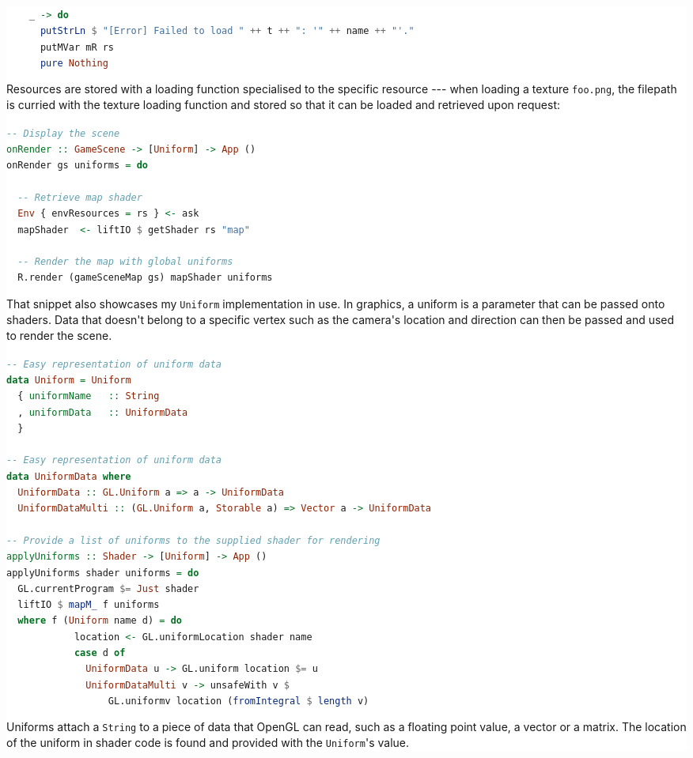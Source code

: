 ```hs
    _ -> do
      putStrLn $ "[Error] Failed to load " ++ t ++ ": '" ++ name ++ "'."
      putMVar mR rs
      pure Nothing
```

Resources are stored with a loading function specialised to the specific resource --- when loading a texture `foo.png`, the filepath is curried with the texture loading function and stored so that it can be loaded and retrieved upon request:

```hs
-- Display the scene
onRender :: GameScene -> [Uniform] -> App ()
onRender gs uniforms = do

  -- Retrieve map shader
  Env { envResources = rs } <- ask
  mapShader  <- liftIO $ getShader rs "map"

  -- Render the map with global uniforms
  R.render (gameSceneMap gs) mapShader uniforms
```

That snippet also showcases my `Uniform` implementation in use. In graphics, a uniform is a parameter that can be passed onto shaders. Data that doesn't belong to a specific vertex such as the camera's location and direction can then be passed and used to render the scene.

```hs
-- Easy representation of uniform data
data Uniform = Uniform
  { uniformName   :: String
  , uniformData   :: UniformData
  }

-- Easy representation of uniform data
data UniformData where
  UniformData :: GL.Uniform a => a -> UniformData
  UniformDataMulti :: (GL.Uniform a, Storable a) => Vector a -> UniformData

-- Provide a list of uniforms to the supplied shader for rendering
applyUniforms :: Shader -> [Uniform] -> App ()
applyUniforms shader uniforms = do
  GL.currentProgram $= Just shader
  liftIO $ mapM_ f uniforms
  where f (Uniform name d) = do
            location <- GL.uniformLocation shader name
            case d of
              UniformData u -> GL.uniform location $= u
              UniformDataMulti v -> unsafeWith v $
                  GL.uniformv location (fromIntegral $ length v)
```

Uniforms attach a `String` to a piece of data that OpenGL can read, such as a floating point value, a vector or a matrix. The location of the uniform in shader code is found and provided with the `Uniform`'s value. 
